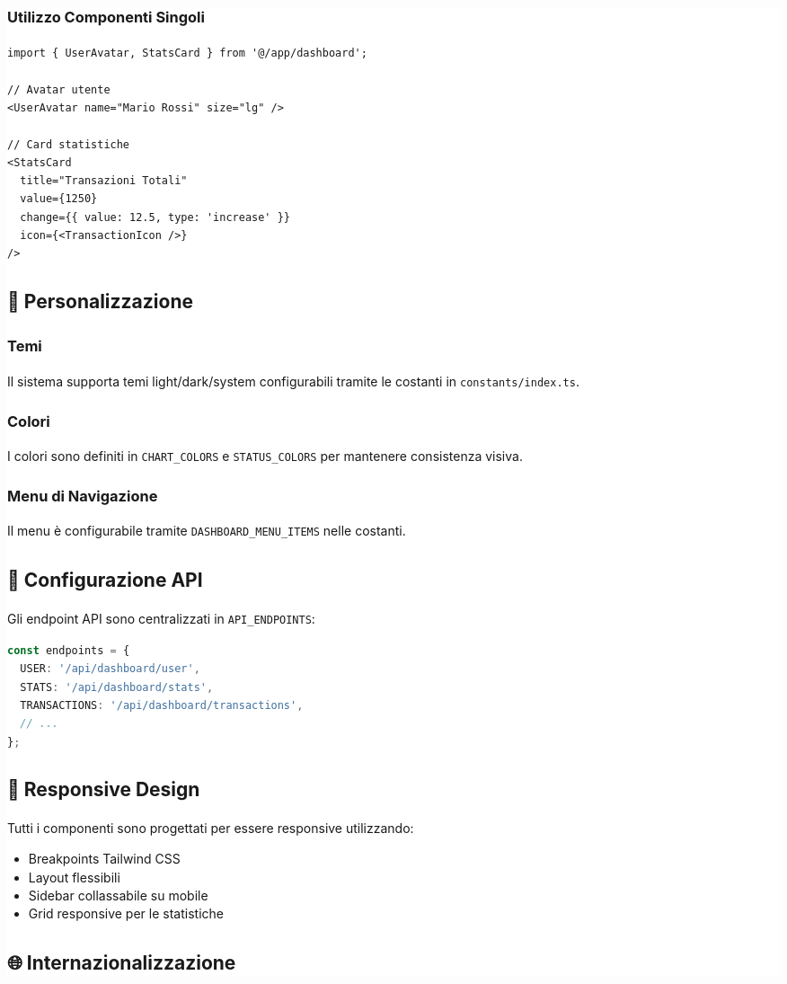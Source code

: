 ### Utilizzo Componenti Singoli

```tsx
import { UserAvatar, StatsCard } from '@/app/dashboard';

// Avatar utente
<UserAvatar name="Mario Rossi" size="lg" />

// Card statistiche
<StatsCard
  title="Transazioni Totali"
  value={1250}
  change={{ value: 12.5, type: 'increase' }}
  icon={<TransactionIcon />}
/>
```

## 🎨 Personalizzazione

### Temi
Il sistema supporta temi light/dark/system configurabili tramite le costanti in `constants/index.ts`.

### Colori
I colori sono definiti in `CHART_COLORS` e `STATUS_COLORS` per mantenere consistenza visiva.

### Menu di Navigazione
Il menu è configurabile tramite `DASHBOARD_MENU_ITEMS` nelle costanti.

## 🔧 Configurazione API

Gli endpoint API sono centralizzati in `API_ENDPOINTS`:

```typescript
const endpoints = {
  USER: '/api/dashboard/user',
  STATS: '/api/dashboard/stats',
  TRANSACTIONS: '/api/dashboard/transactions',
  // ...
};
```

## 📱 Responsive Design

Tutti i componenti sono progettati per essere responsive utilizzando:
- Breakpoints Tailwind CSS
- Layout flessibili
- Sidebar collassabile su mobile
- Grid responsive per le statistiche

## 🌐 Internazionalizzazione
